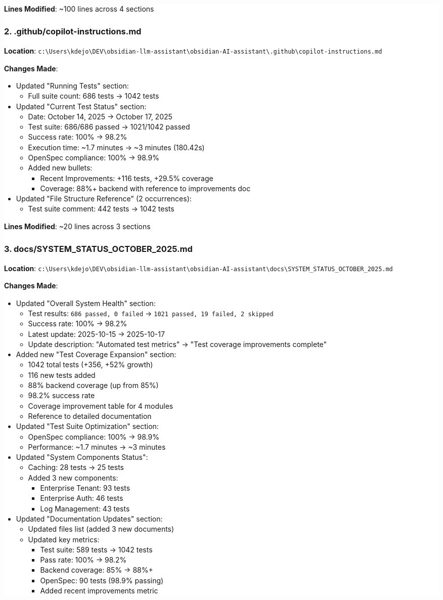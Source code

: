 **Lines Modified**: ~100 lines across 4 sections

### 2. .github/copilot-instructions.md

**Location**: `c:\Users\kdejo\DEV\obsidian-llm-assistant\obsidian-AI-assistant\.github\copilot-instructions.md`

**Changes Made**:
- Updated "Running Tests" section:
  - Full suite count: 686 tests → 1042 tests
- Updated "Current Test Status" section:
  - Date: October 14, 2025 → October 17, 2025
  - Test suite: 686/686 passed → 1021/1042 passed
  - Success rate: 100% → 98.2%
  - Execution time: ~1.7 minutes → ~3 minutes (180.42s)
  - OpenSpec compliance: 100% → 98.9%
  - Added new bullets:
    - Recent Improvements: +116 tests, +29.5% coverage
    - Coverage: 88%+ backend with reference to improvements doc
- Updated "File Structure Reference" (2 occurrences):
  - Test suite comment: 442 tests → 1042 tests

**Lines Modified**: ~20 lines across 3 sections

### 3. docs/SYSTEM_STATUS_OCTOBER_2025.md

**Location**: `c:\Users\kdejo\DEV\obsidian-llm-assistant\obsidian-AI-assistant\docs\SYSTEM_STATUS_OCTOBER_2025.md`

**Changes Made**:
- Updated "Overall System Health" section:
  - Test results: `686 passed, 0 failed` → `1021 passed, 19 failed, 2 skipped`
  - Success rate: 100% → 98.2%
  - Latest update: 2025-10-15 → 2025-10-17
  - Update description: "Automated test metrics" → "Test coverage improvements complete"
- Added new "Test Coverage Expansion" section:
  - 1042 total tests (+356, +52% growth)
  - 116 new tests added
  - 88% backend coverage (up from 85%)
  - 98.2% success rate
  - Coverage improvement table for 4 modules
  - Reference to detailed documentation
- Updated "Test Suite Optimization" section:
  - OpenSpec compliance: 100% → 98.9%
  - Performance: ~1.7 minutes → ~3 minutes
- Updated "System Components Status":
  - Caching: 28 tests → 25 tests
  - Added 3 new components:
    - Enterprise Tenant: 93 tests
    - Enterprise Auth: 46 tests
    - Log Management: 43 tests
- Updated "Documentation Updates" section:
  - Updated files list (added 3 new documents)
  - Updated key metrics:
    - Test suite: 589 tests → 1042 tests
    - Pass rate: 100% → 98.2%
    - Backend coverage: 85% → 88%+
    - OpenSpec: 90 tests (98.9% passing)
    - Added recent improvements metric
